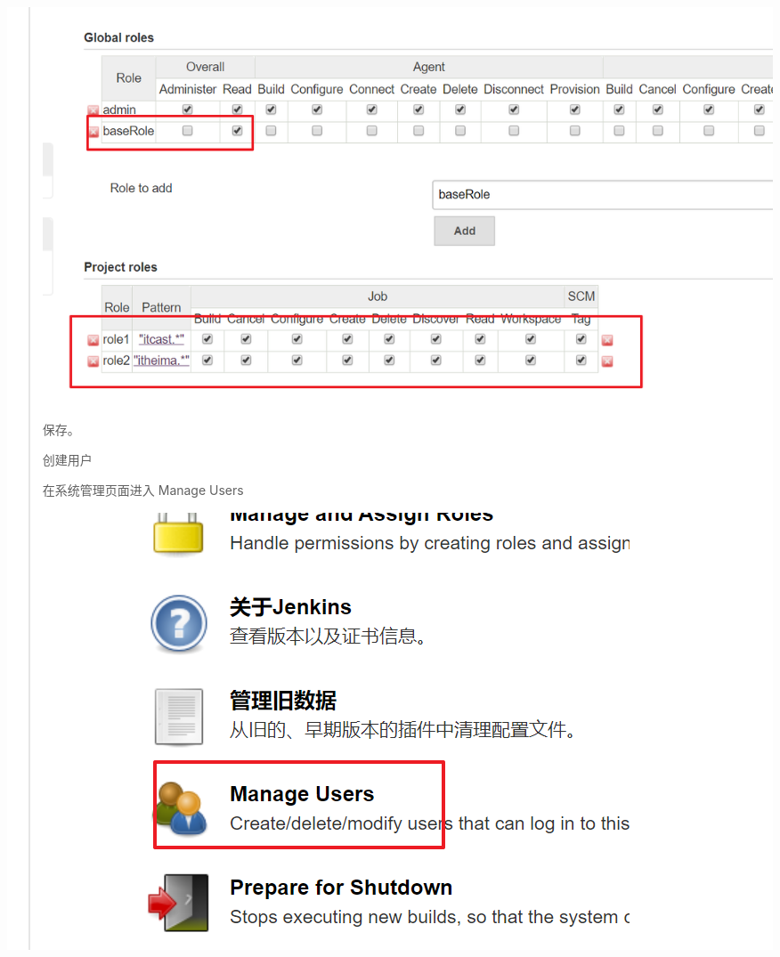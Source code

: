 > ![image-20220515114043026](《Jenkins持续集成入门到精通》-黑马.assets/image-20220515114043026.png)
>
> 保存。
>
> 创建用户
>
> 在系统管理页面进入 Manage Users
>
> ![image-20220515114101240](《Jenkins持续集成入门到精通》-黑马.assets/image-20220515114101240.png)
>